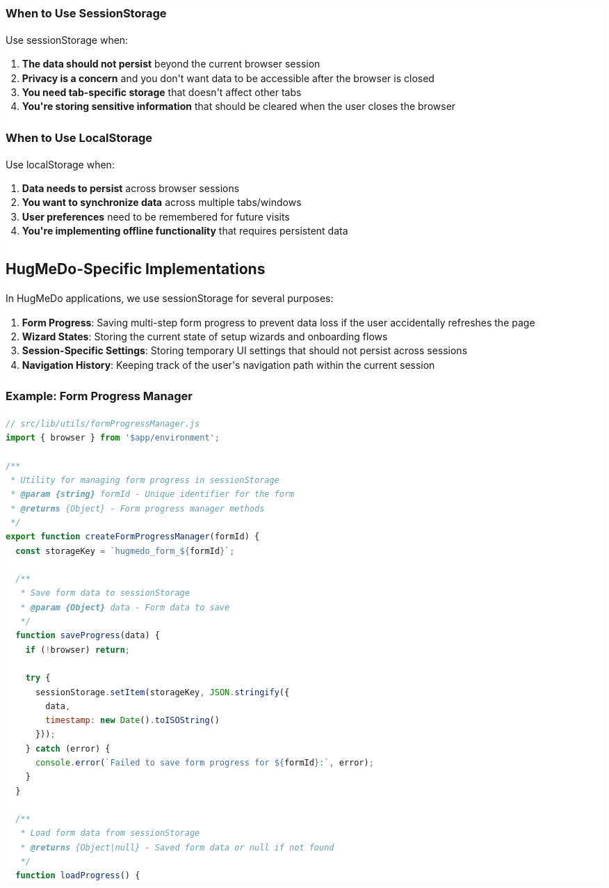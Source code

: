 ### When to Use SessionStorage

Use sessionStorage when:

1. **The data should not persist** beyond the current browser session
2. **Privacy is a concern** and you don't want data to be accessible after the browser is closed
3. **You need tab-specific storage** that doesn't affect other tabs
4. **You're storing sensitive information** that should be cleared when the user closes the browser

### When to Use LocalStorage

Use localStorage when:

1. **Data needs to persist** across browser sessions
2. **You want to synchronize data** across multiple tabs/windows
3. **User preferences** need to be remembered for future visits
4. **You're implementing offline functionality** that requires persistent data

## HugMeDo-Specific Implementations

In HugMeDo applications, we use sessionStorage for several purposes:

1. **Form Progress**: Saving multi-step form progress to prevent data loss if the user accidentally refreshes the page
2. **Wizard States**: Storing the current state of setup wizards and onboarding flows
3. **Session-Specific Settings**: Storing temporary UI settings that should not persist across sessions
4. **Navigation History**: Keeping track of the user's navigation path within the current session

### Example: Form Progress Manager

```javascript
// src/lib/utils/formProgressManager.js
import { browser } from '$app/environment';

/**
 * Utility for managing form progress in sessionStorage
 * @param {string} formId - Unique identifier for the form
 * @returns {Object} - Form progress manager methods
 */
export function createFormProgressManager(formId) {
  const storageKey = `hugmedo_form_${formId}`;
  
  /**
   * Save form data to sessionStorage
   * @param {Object} data - Form data to save
   */
  function saveProgress(data) {
    if (!browser) return;
    
    try {
      sessionStorage.setItem(storageKey, JSON.stringify({
        data,
        timestamp: new Date().toISOString()
      }));
    } catch (error) {
      console.error(`Failed to save form progress for ${formId}:`, error);
    }
  }
  
  /**
   * Load form data from sessionStorage
   * @returns {Object|null} - Saved form data or null if not found
   */
  function loadProgress() {
```
